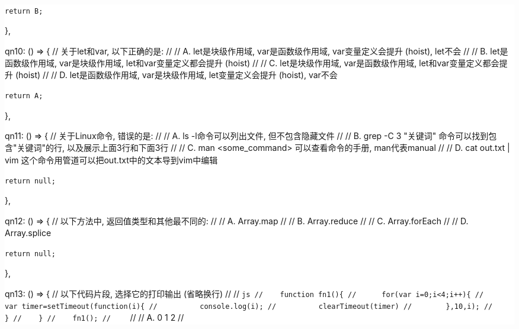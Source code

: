     return B;
  },



  qn10: () => {
    // 关于let和var, 以下正确的是:
    //
    // A. let是块级作用域, var是函数级作用域, var变量定义会提升 (hoist), let不会
    //
    // B. let是函数级作用域, var是块级作用域, let和var变量定义都会提升 (hoist)
    //
    // C. let是块级作用域, var是函数级作用域, let和var变量定义都会提升 (hoist)
    //
    // D. let是函数级作用域, var是块级作用域, let变量定义会提升 (hoist), var不会

    return A;
  },



  qn11: () => {
    // 关于Linux命令, 错误的是:
    //
    // A. ls -l命令可以列出文件, 但不包含隐藏文件
    //
    // B. grep -C 3 "关键词" 命令可以找到包含"关键词"的行, 以及展示上面3行和下面3行
    //
    // C. man <some_command> 可以查看命令的手册, man代表manual
    //
    // D. cat out.txt | vim 这个命令用管道可以把out.txt中的文本导到vim中编辑

    return null;
  },



  qn12: () => {
    // 以下方法中, 返回值类型和其他最不同的:
    //
    // A. Array.map
    //
    // B. Array.reduce
    //
    // C. Array.forEach
    //
    // D. Array.splice

    return null;
  },



  qn13: () => {
    // 以下代码片段, 选择它的打印输出 (省略换行)
    //
    //    ```js
    //    function fn1(){
    //      for(var i=0;i<4;i++){
    //        var timer=setTimeout(function(i){
    //          console.log(i);
    //          clearTimeout(timer)
    //        },10,i);
    //      }
    //    }
    //    fn1();
    //    ```
    //
    // A. 0 1 2
    //
